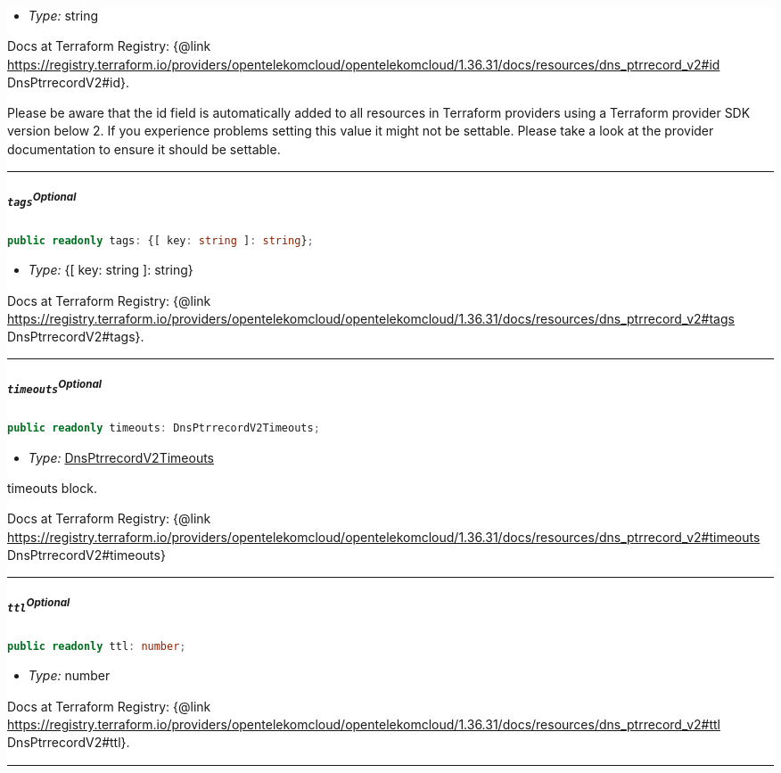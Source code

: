 - *Type:* string

Docs at Terraform Registry: {@link https://registry.terraform.io/providers/opentelekomcloud/opentelekomcloud/1.36.31/docs/resources/dns_ptrrecord_v2#id DnsPtrrecordV2#id}.

Please be aware that the id field is automatically added to all resources in Terraform providers using a Terraform provider SDK version below 2.
If you experience problems setting this value it might not be settable. Please take a look at the provider documentation to ensure it should be settable.

---

##### `tags`<sup>Optional</sup> <a name="tags" id="@cdktf/provider-opentelekomcloud.dnsPtrrecordV2.DnsPtrrecordV2Config.property.tags"></a>

```typescript
public readonly tags: {[ key: string ]: string};
```

- *Type:* {[ key: string ]: string}

Docs at Terraform Registry: {@link https://registry.terraform.io/providers/opentelekomcloud/opentelekomcloud/1.36.31/docs/resources/dns_ptrrecord_v2#tags DnsPtrrecordV2#tags}.

---

##### `timeouts`<sup>Optional</sup> <a name="timeouts" id="@cdktf/provider-opentelekomcloud.dnsPtrrecordV2.DnsPtrrecordV2Config.property.timeouts"></a>

```typescript
public readonly timeouts: DnsPtrrecordV2Timeouts;
```

- *Type:* <a href="#@cdktf/provider-opentelekomcloud.dnsPtrrecordV2.DnsPtrrecordV2Timeouts">DnsPtrrecordV2Timeouts</a>

timeouts block.

Docs at Terraform Registry: {@link https://registry.terraform.io/providers/opentelekomcloud/opentelekomcloud/1.36.31/docs/resources/dns_ptrrecord_v2#timeouts DnsPtrrecordV2#timeouts}

---

##### `ttl`<sup>Optional</sup> <a name="ttl" id="@cdktf/provider-opentelekomcloud.dnsPtrrecordV2.DnsPtrrecordV2Config.property.ttl"></a>

```typescript
public readonly ttl: number;
```

- *Type:* number

Docs at Terraform Registry: {@link https://registry.terraform.io/providers/opentelekomcloud/opentelekomcloud/1.36.31/docs/resources/dns_ptrrecord_v2#ttl DnsPtrrecordV2#ttl}.

---
